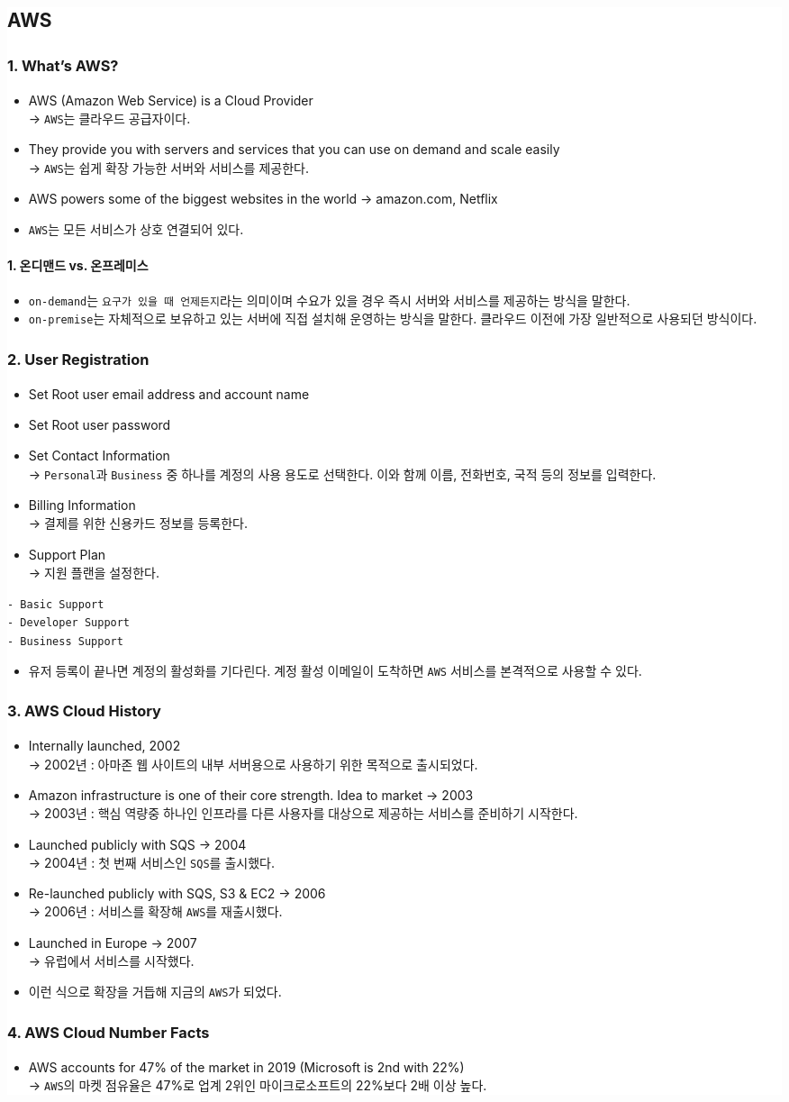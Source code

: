 ## AWS
### 1. What’s AWS?
- AWS (Amazon Web Service) is a Cloud Provider  
→ `AWS`는 클라우드 공급자이다.

- They provide you with servers and services that you can use on demand and scale easily  
→ `AWS`는 쉽게 확장 가능한 서버와 서비스를 제공한다.

- AWS powers some of the biggest websites in the world → amazon.com, Netflix

- `AWS`는 모든 서비스가 상호 연결되어 있다.

#### 1. 온디맨드 vs. 온프레미스
- `on-demand`는 `요구가 있을 때 언제든지`라는 의미이며 수요가 있을 경우 즉시 서버와 서비스를 제공하는 방식을 말한다.
- `on-premise`는 자체적으로 보유하고 있는 서버에 직접 설치해 운영하는 방식을 말한다. 클라우드 이전에 가장 일반적으로 사용되던 방식이다.

### 2. User Registration
- Set Root user email address and account name
- Set Root user password

- Set Contact Information  
→ `Personal`과 `Business` 중 하나를 계정의 사용 용도로 선택한다. 이와 함께 이름, 전화번호, 국적 등의 정보를 입력한다.

- Billing Information  
→ 결제를 위한 신용카드 정보를 등록한다.

- Support Plan  
→ 지원 플랜을 설정한다.
~~~
- Basic Support
- Developer Support
- Business Support
~~~

- 유저 등록이 끝나면 계정의 활성화를 기다린다. 계정 활성 이메일이 도착하면 `AWS` 서비스를 본격적으로 사용할 수 있다.

### 3. AWS Cloud History
- Internally launched, 2002  
→ 2002년 : 아마존 웹 사이트의 내부 서버용으로 사용하기 위한 목적으로 출시되었다.
 
- Amazon infrastructure is one of their core strength. Idea to market → 2003  
→ 2003년 : 핵심 역량중 하나인 인프라를 다른 사용자를 대상으로 제공하는 서비스를 준비하기 시작한다.

- Launched publicly with SQS → 2004  
→ 2004년 : 첫 번째 서비스인 `SQS`를 출시했다.

- Re-launched publicly with SQS, S3 & EC2 → 2006  
→ 2006년 : 서비스를 확장해 `AWS`를 재출시했다.

- Launched in Europe → 2007  
→ 유럽에서 서비스를 시작했다.

- 이런 식으로 확장을 거듭해 지금의 `AWS`가 되었다.

### 4. AWS Cloud Number Facts
- AWS accounts for 47% of the market in 2019 (Microsoft is 2nd with 22%)  
→ `AWS`의 마켓 점유율은 47%로 업계 2위인 마이크로소프트의 22%보다 2배 이상 높다.
